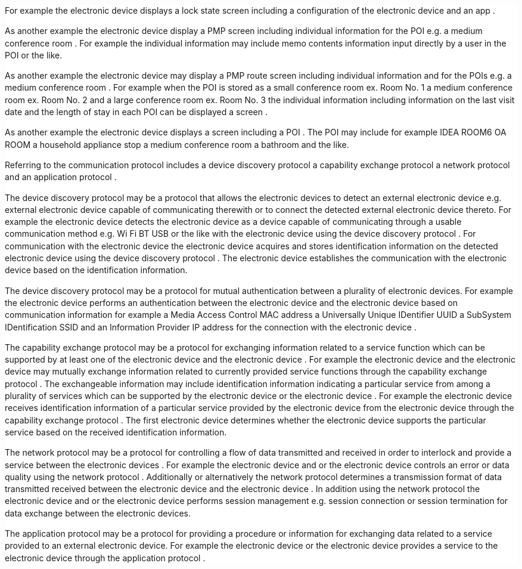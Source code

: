 For example the electronic device displays a lock state screen including a configuration of the electronic device and an app .

As another example the electronic device display a PMP screen including individual information for the POI e.g. a medium conference room . For example the individual information may include memo contents information input directly by a user in the POI or the like.

As another example the electronic device may display a PMP route screen including individual information and for the POIs e.g. a medium conference room . For example when the POI is stored as a small conference room ex. Room No. 1 a medium conference room ex. Room No. 2 and a large conference room ex. Room No. 3 the individual information including information on the last visit date and the length of stay in each POI can be displayed a screen .

As another example the electronic device displays a screen including a POI . The POI may include for example IDEA ROOM6 OA ROOM a household appliance stop a medium conference room a bathroom and the like.

Referring to the communication protocol includes a device discovery protocol a capability exchange protocol a network protocol and an application protocol .

The device discovery protocol may be a protocol that allows the electronic devices to detect an external electronic device e.g. external electronic device capable of communicating therewith or to connect the detected external electronic device thereto. For example the electronic device detects the electronic device as a device capable of communicating through a usable communication method e.g. Wi Fi BT USB or the like with the electronic device using the device discovery protocol . For communication with the electronic device the electronic device acquires and stores identification information on the detected electronic device using the device discovery protocol . The electronic device establishes the communication with the electronic device based on the identification information.

The device discovery protocol may be a protocol for mutual authentication between a plurality of electronic devices. For example the electronic device performs an authentication between the electronic device and the electronic device based on communication information for example a Media Access Control MAC address a Universally Unique IDentifier UUID a SubSystem IDentification SSID and an Information Provider IP address for the connection with the electronic device .

The capability exchange protocol may be a protocol for exchanging information related to a service function which can be supported by at least one of the electronic device and the electronic device . For example the electronic device and the electronic device may mutually exchange information related to currently provided service functions through the capability exchange protocol . The exchangeable information may include identification information indicating a particular service from among a plurality of services which can be supported by the electronic device or the electronic device . For example the electronic device receives identification information of a particular service provided by the electronic device from the electronic device through the capability exchange protocol . The first electronic device determines whether the electronic device supports the particular service based on the received identification information.

The network protocol may be a protocol for controlling a flow of data transmitted and received in order to interlock and provide a service between the electronic devices . For example the electronic device and or the electronic device controls an error or data quality using the network protocol . Additionally or alternatively the network protocol determines a transmission format of data transmitted received between the electronic device and the electronic device . In addition using the network protocol the electronic device and or the electronic device performs session management e.g. session connection or session termination for data exchange between the electronic devices.

The application protocol may be a protocol for providing a procedure or information for exchanging data related to a service provided to an external electronic device. For example the electronic device or the electronic device provides a service to the electronic device through the application protocol .

